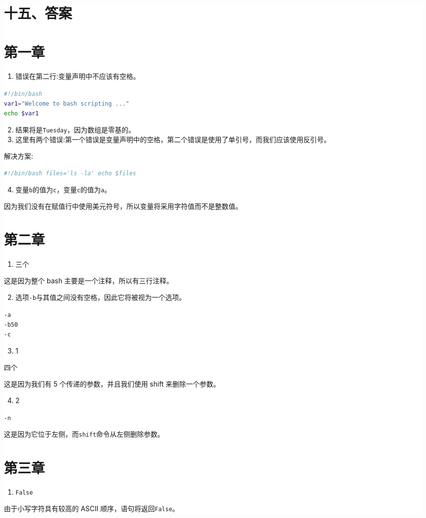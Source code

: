 # 十五、答案

# 第一章

1.  错误在第二行:变量声明中不应该有空格。

```sh
#!/bin/bash 
var1="Welcome to bash scripting ..." 
echo $var1 
```

2.  结果将是`Tuesday`，因为数组是零基的。
3.  这里有两个错误:第一个错误是变量声明中的空格，第二个错误是使用了单引号，而我们应该使用反引号。

解决方案:

```sh
#!/bin/bash files='ls -la' echo $files
```

4.  变量`b`的值为`c`，变量`c`的值为`a`。

因为我们没有在赋值行中使用美元符号，所以变量将采用字符值而不是整数值。

# 第二章

1.  三个

这是因为整个 bash 主要是一个注释，所以有三行注释。

2.  选项`-b`与其值之间没有空格，因此它将被视为一个选项。

```sh
-a
-b50
-c
```

3.  1

四个

这是因为我们有 5 个传递的参数，并且我们使用 shift 来删除一个参数。

4.  2

`-n`

这是因为它位于左侧，而`shift`命令从左侧删除参数。

# 第三章

1.  `False`

由于小写字符具有较高的 ASCII 顺序，语句将返回`False`。
